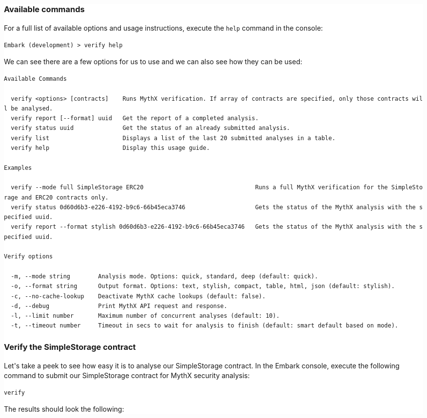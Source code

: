 ### Available commands
For a full list of available options and usage instructions, execute the `help` command in the console:
```
Embark (development) > verify help
```
We can see there are a few options for us to use and we can also see how they can be used:
```
Available Commands

  verify <options> [contracts]    Runs MythX verification. If array of contracts are specified, only those contracts will be analysed.
  verify report [--format] uuid   Get the report of a completed analysis.
  verify status uuid              Get the status of an already submitted analysis.
  verify list                     Displays a list of the last 20 submitted analyses in a table.
  verify help                     Display this usage guide.

Examples

  verify --mode full SimpleStorage ERC20                                Runs a full MythX verification for the SimpleStorage and ERC20 contracts only. 
  verify status 0d60d6b3-e226-4192-b9c6-66b45eca3746                    Gets the status of the MythX analysis with the specified uuid.
  verify report --format stylish 0d60d6b3-e226-4192-b9c6-66b45eca3746   Gets the status of the MythX analysis with the specified uuid.

Verify options

  -m, --mode string        Analysis mode. Options: quick, standard, deep (default: quick).
  -o, --format string      Output format. Options: text, stylish, compact, table, html, json (default: stylish).
  -c, --no-cache-lookup    Deactivate MythX cache lookups (default: false).
  -d, --debug              Print MythX API request and response.
  -l, --limit number       Maximum number of concurrent analyses (default: 10).
  -t, --timeout number     Timeout in secs to wait for analysis to finish (default: smart default based on mode).
```

### Verify the SimpleStorage contract
Let's take a peek to see how easy it is to analyse our SimpleStorage contract.
In the Embark console, execute the following command to submit our SimpleStorage contract for MythX security analysis:
```
verify
```
The results should look the following: